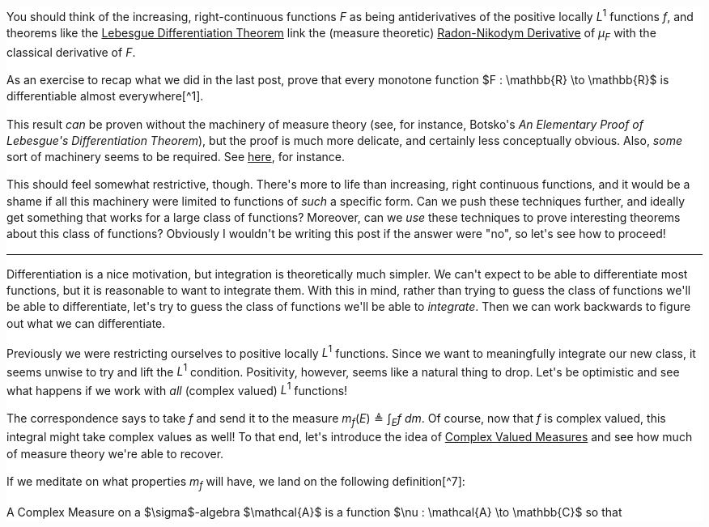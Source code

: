 You should think of the increasing, right-continuous functions $F$ as being
antiderivatives of the positive locally $L^1$ functions $f$, 
and theorems like the [Lebesgue Differentiation Theorem][6] link
the (measure theoretic) [Radon-Nikodym Derivative][5]
of $\mu_F$ with the classical derivative of $F$.

<div class=boxed markdown=1>
As an exercise to recap what we did in the last post, prove that
every monotone function $F : \mathbb{R} \to \mathbb{R}$ is 
differentiable almost everywhere[^1].
</div>

This result _can_ be proven without the machinery of measure theory
(see, for instance, Botsko's 
_An Elementary Proof of Lebesgue's Differentiation Theorem_),
but the proof is much more delicate, and certainly less conceptually obvious.
Also, _some_ sort of machinery seems to be required. See [here][1], for instance.

This should feel somewhat restrictive, though. There's more to life than 
increasing, right continuous functions, and it would be a shame if all this
machinery were limited to functions of _such_ a specific form. Can we push
these techniques further, and ideally get something that works for a large
class of functions? Moreover, can we _use_ these techniques to prove 
interesting theorems about this class of functions?
Obviously I wouldn't be writing this post if the answer
were "no", so let's see how to proceed!

---

Differentiation is a nice motivation, but integration
is theoretically much simpler. We can't expect to be able to differentiate
most functions, but it is reasonable to want to integrate them. With this
in mind, rather than trying to guess the class of functions we'll be able
to differentiate, let's try to guess the class of functions we'll be able
to _integrate_. Then we can work backwards to figure out what we can differentiate.

Previously we were restricting ourselves to positive locally $L^1$ functions.
Since we want to meaningfully integrate our new class, it seems 
unwise to try and lift the $L^1$ condition. Positivity, however, 
seems like a natural thing to drop. Let's be optimistic and see what happens if 
we work with _all_ (complex valued) $L^1$ functions!

The correspondence says to take $f$ and send it to the measure 
$m_f(E) \triangleq \int_E f \ dm$. Of course, now that $f$ is complex valued,
this integral might take complex values as well! To that end, let's introduce
the idea of [Complex Valued Measures][9]
and see how much of measure theory we're able to recover.

If we meditate on what properties $m_f$ will have, we land on the following 
definition[^7]:

<div class=boxed markdown=1>
A <span class=defn>Complex Measure</span> on a $\sigma$-algebra $\mathcal{A}$
is a function $\nu : \mathcal{A} \to \mathbb{C}$ so that


[1]: https://math.stackexchange.com/q/1523829/655547
[2]: https://en.wikipedia.org/wiki/Rademacher%27s_theorem
[3]: https://en.wikipedia.org/wiki/Dirac_measure
[4]: https://en.wikipedia.org/wiki/Heaviside_step_function
[5]: https://en.wikipedia.org/wiki/Radon%E2%80%93Nikodym_theorem#Radon%E2%80%93Nikodym_derivative
[6]: https://en.wikipedia.org/wiki/Lebesgue_differentiation_theorem
[7]: https://en.wikipedia.org/wiki/Product_measure
[8]: https://en.wikipedia.org/wiki/Bounded_variation
[9]: https://en.wikipedia.org/wiki/Complex_measure
[10]: https://en.wikipedia.org/wiki/Hahn_decomposition_theorem#Jordan_measure_decomposition
[11]: https://en.wikipedia.org/wiki/Singular_measure
[12]: https://en.wikipedia.org/wiki/Total_variation#Total_variation_norm_of_complex_measures
[13]: https://en.wikipedia.org/wiki/Haar_measure
[14]: https://en.wikipedia.org/wiki/Counting_measure
[15]: https://en.wikipedia.org/wiki/Riesz%E2%80%93Markov%E2%80%93Kakutani_representation_theorem#The_representation_theorem_for_the_continuous_dual_of_C0(X)
[16]: https://en.wikipedia.org/wiki/Signed_measure
[17]: https://en.wikipedia.org/wiki/Riemann_series_theorem